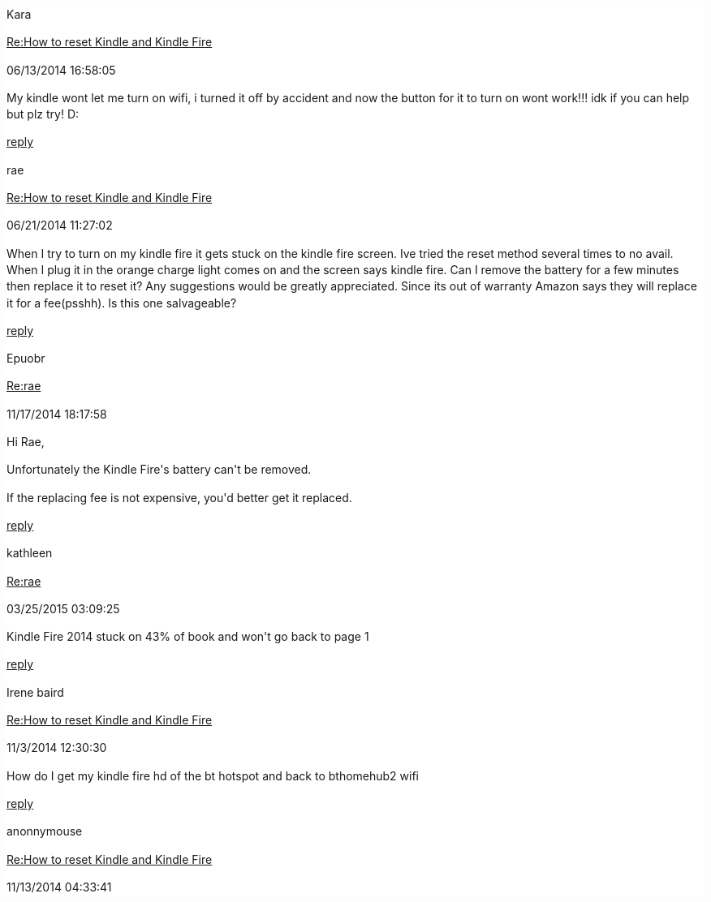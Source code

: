 Kara 

[Re:How to reset Kindle and Kindle Fire](https://tools.techidaily.com/epubor/products/)

06/13/2014 16:58:05

My kindle wont let me turn on wifi, i turned it off by accident and now the button for it to turn on wont work!!! idk if you can help but plz try! D:

[reply](https://tools.techidaily.com/epubor/products/) 

rae

[Re:How to reset Kindle and Kindle Fire](https://tools.techidaily.com/epubor/products/)

06/21/2014 11:27:02

When I try to turn on my kindle fire it gets stuck on the kindle fire screen. Ive tried the reset method several times to no avail. When I plug it in the orange charge light comes on and the screen says kindle fire. Can I remove the battery for a few minutes then replace it to reset it? Any suggestions would be greatly appreciated. Since its out of warranty Amazon says they will replace it for a fee(psshh). Is this one salvageable?

[reply](https://tools.techidaily.com/epubor/products/) 

Epuobr

[Re:rae](https://tools.techidaily.com/epubor/products/)

11/17/2014 18:17:58

Hi Rae,

 Unfortunately the Kindle Fire's battery can't be removed. 

 If the replacing fee is not expensive, you'd better get it replaced.

[reply](https://tools.techidaily.com/epubor/products/) 

kathleen

[Re:rae](https://tools.techidaily.com/epubor/products/)

03/25/2015 03:09:25

Kindle Fire 2014 stuck on 43% of book and won't go back to page 1

[reply](https://tools.techidaily.com/epubor/products/) 

Irene baird 

[Re:How to reset Kindle and Kindle Fire](https://tools.techidaily.com/epubor/products/)

11/3/2014 12:30:30

How do I get my kindle fire hd of the bt hotspot and back to bthomehub2 wifi 

[reply](https://tools.techidaily.com/epubor/products/) 

anonnymouse

[Re:How to reset Kindle and Kindle Fire](https://tools.techidaily.com/epubor/products/)

11/13/2014 04:33:41

